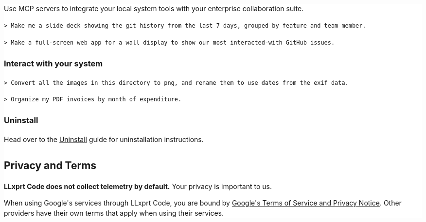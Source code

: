 Use MCP servers to integrate your local system tools with your enterprise collaboration suite.

```text
> Make me a slide deck showing the git history from the last 7 days, grouped by feature and team member.
```

```text
> Make a full-screen web app for a wall display to show our most interacted-with GitHub issues.
```

### Interact with your system

```text
> Convert all the images in this directory to png, and rename them to use dates from the exif data.
```

```text
> Organize my PDF invoices by month of expenditure.
```

### Uninstall

Head over to the [Uninstall](docs/Uninstall.md) guide for uninstallation instructions.

## Privacy and Terms

**LLxprt Code does not collect telemetry by default.** Your privacy is important to us.

When using Google's services through LLxprt Code, you are bound by [Google's Terms of Service and Privacy Notice](./docs/tos-privacy.md). Other providers have their own terms that apply when using their services.
